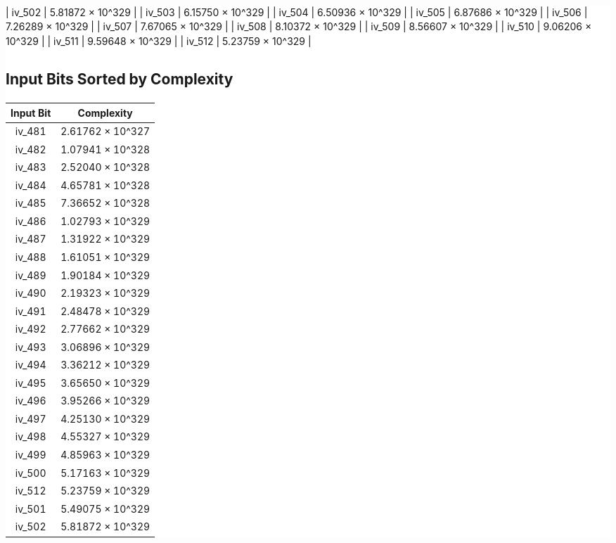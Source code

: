 | iv_502 | 5.81872 × 10^329 |
| iv_503 | 6.15750 × 10^329 |
| iv_504 | 6.50936 × 10^329 |
| iv_505 | 6.87686 × 10^329 |
| iv_506 | 7.26289 × 10^329 |
| iv_507 | 7.67065 × 10^329 |
| iv_508 | 8.10372 × 10^329 |
| iv_509 | 8.56607 × 10^329 |
| iv_510 | 9.06206 × 10^329 |
| iv_511 | 9.59648 × 10^329 |
| iv_512 | 5.23759 × 10^329 |

## Input Bits Sorted by Complexity

| Input Bit | Complexity |
|:---------:|:----------:|
| iv_481 | 2.61762 × 10^327 |
| iv_482 | 1.07941 × 10^328 |
| iv_483 | 2.52040 × 10^328 |
| iv_484 | 4.65781 × 10^328 |
| iv_485 | 7.36652 × 10^328 |
| iv_486 | 1.02793 × 10^329 |
| iv_487 | 1.31922 × 10^329 |
| iv_488 | 1.61051 × 10^329 |
| iv_489 | 1.90184 × 10^329 |
| iv_490 | 2.19323 × 10^329 |
| iv_491 | 2.48478 × 10^329 |
| iv_492 | 2.77662 × 10^329 |
| iv_493 | 3.06896 × 10^329 |
| iv_494 | 3.36212 × 10^329 |
| iv_495 | 3.65650 × 10^329 |
| iv_496 | 3.95266 × 10^329 |
| iv_497 | 4.25130 × 10^329 |
| iv_498 | 4.55327 × 10^329 |
| iv_499 | 4.85963 × 10^329 |
| iv_500 | 5.17163 × 10^329 |
| iv_512 | 5.23759 × 10^329 |
| iv_501 | 5.49075 × 10^329 |
| iv_502 | 5.81872 × 10^329 |